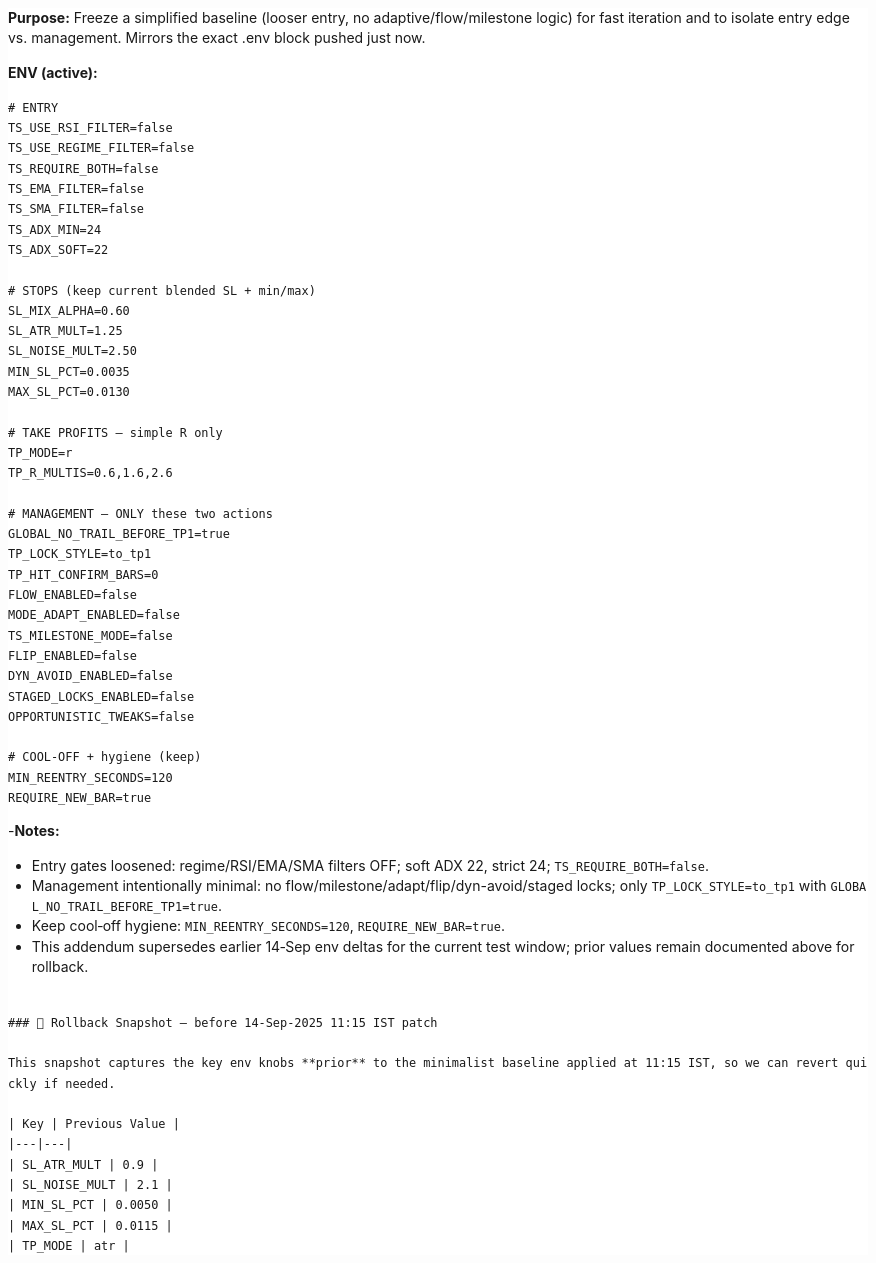 **Purpose:** Freeze a simplified baseline (looser entry, no adaptive/flow/milestone logic) for fast iteration and to isolate entry edge vs. management. Mirrors the exact .env block pushed just now.

**ENV (active):**
```dotenv
# ENTRY
TS_USE_RSI_FILTER=false
TS_USE_REGIME_FILTER=false
TS_REQUIRE_BOTH=false
TS_EMA_FILTER=false
TS_SMA_FILTER=false
TS_ADX_MIN=24
TS_ADX_SOFT=22

# STOPS (keep current blended SL + min/max)
SL_MIX_ALPHA=0.60
SL_ATR_MULT=1.25
SL_NOISE_MULT=2.50
MIN_SL_PCT=0.0035
MAX_SL_PCT=0.0130

# TAKE PROFITS — simple R only
TP_MODE=r
TP_R_MULTIS=0.6,1.6,2.6

# MANAGEMENT — ONLY these two actions
GLOBAL_NO_TRAIL_BEFORE_TP1=true
TP_LOCK_STYLE=to_tp1
TP_HIT_CONFIRM_BARS=0
FLOW_ENABLED=false
MODE_ADAPT_ENABLED=false
TS_MILESTONE_MODE=false
FLIP_ENABLED=false
DYN_AVOID_ENABLED=false
STAGED_LOCKS_ENABLED=false
OPPORTUNISTIC_TWEAKS=false

# COOL-OFF + hygiene (keep)
MIN_REENTRY_SECONDS=120
REQUIRE_NEW_BAR=true
```

-**Notes:**
- Entry gates loosened: regime/RSI/EMA/SMA filters OFF; soft ADX 22, strict 24; `TS_REQUIRE_BOTH=false`.
- Management intentionally minimal: no flow/milestone/adapt/flip/dyn-avoid/staged locks; only `TP_LOCK_STYLE=to_tp1` with `GLOBAL_NO_TRAIL_BEFORE_TP1=true`.
- Keep cool‑off hygiene: `MIN_REENTRY_SECONDS=120`, `REQUIRE_NEW_BAR=true`.
- This addendum supersedes earlier 14‑Sep env deltas for the current test window; prior values remain documented above for rollback.

```

### 🔄 Rollback Snapshot — before 14‑Sep‑2025 11:15 IST patch

This snapshot captures the key env knobs **prior** to the minimalist baseline applied at 11:15 IST, so we can revert quickly if needed.

| Key | Previous Value |
|---|---|
| SL_ATR_MULT | 0.9 |
| SL_NOISE_MULT | 2.1 |
| MIN_SL_PCT | 0.0050 |
| MAX_SL_PCT | 0.0115 |
| TP_MODE | atr |
```